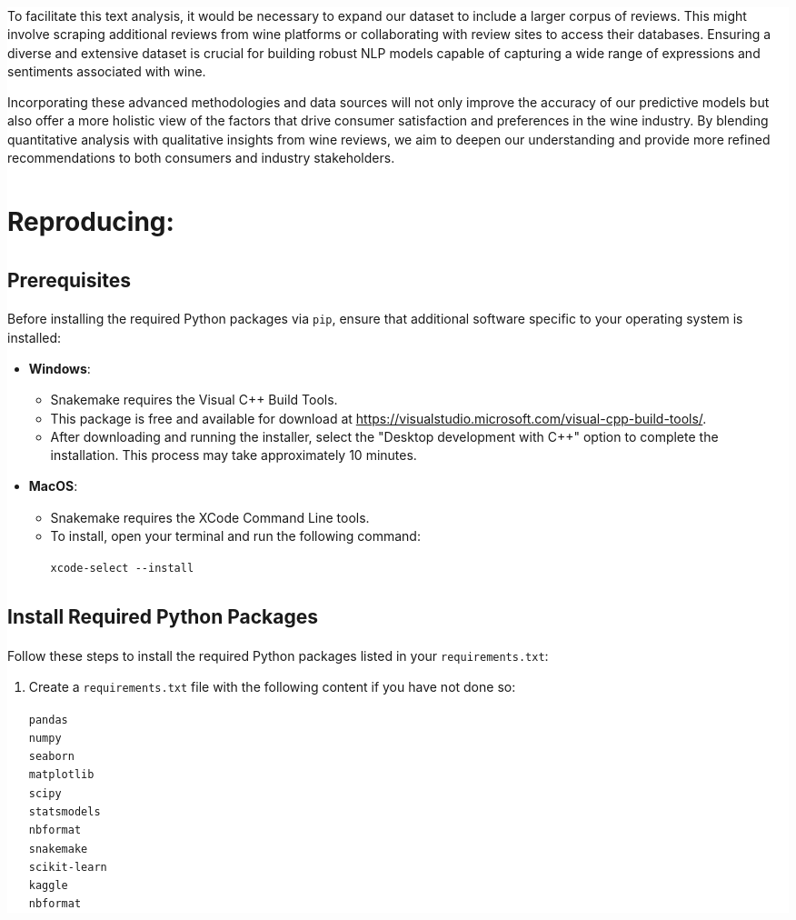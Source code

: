 To facilitate this text analysis, it would be necessary to expand our dataset to include a larger corpus of reviews. This might involve scraping additional reviews from wine platforms or collaborating with review sites to access their databases. Ensuring a diverse and extensive dataset is crucial for building robust NLP models capable of capturing a wide range of expressions and sentiments associated with wine.

Incorporating these advanced methodologies and data sources will not only improve the accuracy of our predictive models but also offer a more holistic view of the factors that drive consumer satisfaction and preferences in the wine industry. By blending quantitative analysis with qualitative insights from wine reviews, we aim to deepen our understanding and provide more refined recommendations to both consumers and industry stakeholders.



# Reproducing: 
## Prerequisites

Before installing the required Python packages via `pip`, ensure that additional software specific to your operating system is installed:

* **Windows**: 
  - Snakemake requires the Visual C++ Build Tools. 
  - This package is free and available for download at https://visualstudio.microsoft.com/visual-cpp-build-tools/. 
  - After downloading and running the installer, select the "Desktop development with C++" option to complete the installation. This process may take approximately 10 minutes.

* **MacOS**: 
  - Snakemake requires the XCode Command Line tools. 
  - To install, open your terminal and run the following command:
    ```
    xcode-select --install
    ```

## Install Required Python Packages

Follow these steps to install the required Python packages listed in your `requirements.txt`:

1. Create a `requirements.txt` file with the following content if you have not done so:
    ```
    pandas
    numpy
    seaborn
    matplotlib
    scipy
    statsmodels
    nbformat
    snakemake
    scikit-learn
    kaggle
    nbformat
    ```
